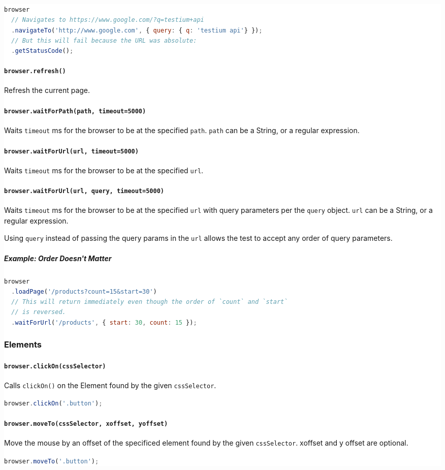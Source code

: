```js
browser
  // Navigates to https://www.google.com/?q=testium+api
  .navigateTo('http://www.google.com', { query: { q: 'testium api'} });
  // But this will fail because the URL was absolute:
  .getStatusCode();
```

#### `browser.refresh()`

Refresh the current page.

#### `browser.waitForPath(path, timeout=5000)`

Waits `timeout` ms for the browser to be at the specified `path`.
`path` can be a String, or a regular expression.

#### `browser.waitForUrl(url, timeout=5000)`

Waits `timeout` ms for the browser to be at the specified `url`.

#### `browser.waitForUrl(url, query, timeout=5000)`

Waits `timeout` ms for the browser to be at the specified `url` with query parameters per the `query` object.
`url` can be a String, or a regular expression.

Using `query` instead of passing the query params in the `url`
allows the test to accept any order of query parameters.

##### Example: Order Doesn't Matter

```js
browser
  .loadPage('/products?count=15&start=30')
  // This will return immediately even though the order of `count` and `start`
  // is reversed.
  .waitForUrl('/products', { start: 30, count: 15 });
```

### Elements

#### `browser.clickOn(cssSelector)`

Calls `clickOn()` on the Element found by the given `cssSelector`.

```js
browser.clickOn('.button');
```

#### `browser.moveTo(cssSelector, xoffset, yoffset)`

Move the mouse by an offset of the specificed element found by the given `cssSelector`.
xoffset and y offset are optional.

```js
browser.moveTo('.button');
```
